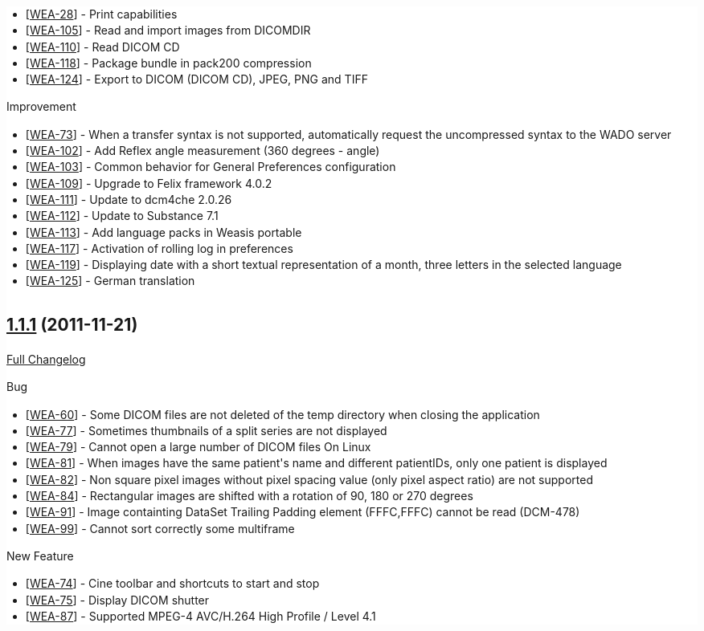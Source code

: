 - [[WEA-28](https://dcm4che.atlassian.net/browse/WEA-28)] - Print capabilities
- [[WEA-105](https://dcm4che.atlassian.net/browse/WEA-105)] - Read and import images from DICOMDIR
- [[WEA-110](https://dcm4che.atlassian.net/browse/WEA-110)] - Read DICOM CD
- [[WEA-118](https://dcm4che.atlassian.net/browse/WEA-118)] - Package bundle in pack200 compression
- [[WEA-124](https://dcm4che.atlassian.net/browse/WEA-124)] - Export to DICOM (DICOM CD), JPEG, PNG
  and TIFF

Improvement

- [[WEA-73](https://dcm4che.atlassian.net/browse/WEA-73)] - When a transfer syntax is not supported,
  automatically request the uncompressed syntax to the WADO server
- [[WEA-102](https://dcm4che.atlassian.net/browse/WEA-102)] - Add Reflex angle measurement (360
  degrees - angle)
- [[WEA-103](https://dcm4che.atlassian.net/browse/WEA-103)] - Common behavior for General
  Preferences configuration
- [[WEA-109](https://dcm4che.atlassian.net/browse/WEA-109)] - Upgrade to Felix framework 4.0.2
- [[WEA-111](https://dcm4che.atlassian.net/browse/WEA-111)] - Update to dcm4che 2.0.26
- [[WEA-112](https://dcm4che.atlassian.net/browse/WEA-112)] - Update to Substance 7.1
- [[WEA-113](https://dcm4che.atlassian.net/browse/WEA-113)] - Add language packs in Weasis portable
- [[WEA-117](https://dcm4che.atlassian.net/browse/WEA-117)] - Activation of rolling log in
  preferences
- [[WEA-119](https://dcm4che.atlassian.net/browse/WEA-119)] - Displaying date with a short textual
  representation of a month, three letters in the selected language
- [[WEA-125](https://dcm4che.atlassian.net/browse/WEA-125)] - German translation

## [1.1.1](https://github.com/nroduit/weasis/tree/1.1.1) (2011-11-21)

[Full Changelog](https://github.com/nroduit/weasis/compare/1.1.0...1.1.1)

Bug

- [[WEA-60](https://dcm4che.atlassian.net/browse/WEA-60)] - Some DICOM files are not deleted of the
  temp directory when closing the application
- [[WEA-77](https://dcm4che.atlassian.net/browse/WEA-77)] - Sometimes thumbnails of a split series
  are not displayed
- [[WEA-79](https://dcm4che.atlassian.net/browse/WEA-79)] - Cannot open a large number of DICOM
  files On Linux
- [[WEA-81](https://dcm4che.atlassian.net/browse/WEA-81)] - When images have the same patient's name
  and different patientIDs, only one patient is displayed
- [[WEA-82](https://dcm4che.atlassian.net/browse/WEA-82)] - Non square pixel images without pixel
  spacing value (only pixel aspect ratio) are not supported
- [[WEA-84](https://dcm4che.atlassian.net/browse/WEA-84)] - Rectangular images are shifted with a
  rotation of 90, 180 or 270 degrees
- [[WEA-91](https://dcm4che.atlassian.net/browse/WEA-91)] - Image containting DataSet Trailing
  Padding element (FFFC,FFFC) cannot be read (DCM-478)
- [[WEA-99](https://dcm4che.atlassian.net/browse/WEA-99)] - Cannot sort correctly some multiframe

New Feature

- [[WEA-74](https://dcm4che.atlassian.net/browse/WEA-74)] - Cine toolbar and shortcuts to start and
  stop
- [[WEA-75](https://dcm4che.atlassian.net/browse/WEA-75)] - Display DICOM shutter
- [[WEA-87](https://dcm4che.atlassian.net/browse/WEA-87)] - Supported MPEG-4 AVC/H.264 High Profile
  / Level 4.1
